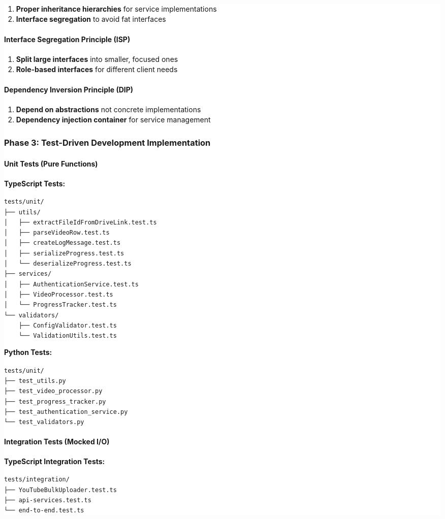 1. **Proper inheritance hierarchies** for service implementations
2. **Interface segregation** to avoid fat interfaces

#### Interface Segregation Principle (ISP)

1. **Split large interfaces** into smaller, focused ones
2. **Role-based interfaces** for different client needs

#### Dependency Inversion Principle (DIP)

1. **Depend on abstractions** not concrete implementations
2. **Dependency injection container** for service management

### Phase 3: Test-Driven Development Implementation

#### Unit Tests (Pure Functions)

**TypeScript Tests:**

```text
tests/unit/
├── utils/
│   ├── extractFileIdFromDriveLink.test.ts
│   ├── parseVideoRow.test.ts
│   ├── createLogMessage.test.ts
│   ├── serializeProgress.test.ts
│   └── deserializeProgress.test.ts
├── services/
│   ├── AuthenticationService.test.ts
│   ├── VideoProcessor.test.ts
│   └── ProgressTracker.test.ts
└── validators/
    ├── ConfigValidator.test.ts
    └── ValidationUtils.test.ts
```

**Python Tests:**

```text
tests/unit/
├── test_utils.py
├── test_video_processor.py
├── test_progress_tracker.py
├── test_authentication_service.py
└── test_validators.py
```

#### Integration Tests (Mocked I/O)

**TypeScript Integration Tests:**

```text
tests/integration/
├── YouTubeBulkUploader.test.ts
├── api-services.test.ts
└── end-to-end.test.ts
```
